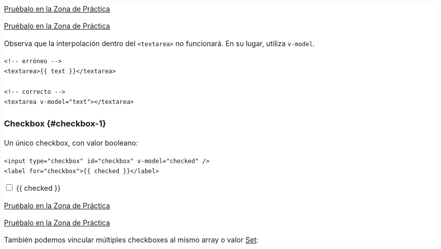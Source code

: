 <div class="composition-api">

[Pruébalo en la Zona de Práctica](https://play.vuejs.org/#eNo9jktuwzAMRK9CaON24XrvKgZ6gN5AG8FmGgH6ECKdJjB891D5LYec9zCb+SH6Oq9oRmN5roEEGGWlyeWQqFSBDSoeYYdjLQk6rXYuuzyXzAIJmf0fwqF1Prru02U7PDQq0CCYKHrBlsQy+Tz9rlFCDBnfdOBRqfa7twhYrhEPzvyfgmCvnxlHoIp9w76dmbbtDe+7HdpaBQUv4it6OPepLBjV8Gw5AzpjxlOJC1a9+2WB1IZQRGhWVqsdXgb1tfDcbvYbJDRqLQ==)

</div>
<div class="options-api">

[Pruébalo en la Zona de Práctica](https://play.vuejs.org/#eNo9jk2OwyAMha9isenMIpN9hok0B+gN2FjBbZEIscDpj6LcvaZpKiHg2X6f32L+mX+uM5nO2DLkwNK7RHeesoCnE85RYHEJwKPg1/f2B8gkc067AhipFDxTB4fDVlrro5ce237AKoRGjihUldjCmPqjLgkxJNoxEEqnrtp7TTEUeUT6c+Z2CUKNdgbdxZmaavt1pl+Wj3ldbcubUegumAnh2oyTp6iE95QzoDEGukzRU9Y6eg9jDcKRoFKLUm27E5RXxTu7WZ89/G4E)

</div>

Observa que la interpolación dentro del `<textarea>` no funcionará. En su lugar, utiliza `v-model`.

```vue-html
<!-- erróneo -->
<textarea>{{ text }}</textarea>

<!-- correcto -->
<textarea v-model="text"></textarea>
```

### Checkbox {#checkbox-1}

Un único checkbox, con valor booleano:

```vue-html
<input type="checkbox" id="checkbox" v-model="checked" />
<label for="checkbox">{{ checked }}</label>
```

<div class="demo">
  <input type="checkbox" id="checkbox-demo" v-model="checked" />
  <label for="checkbox-demo">{{ checked }}</label>
</div>

<div class="composition-api">

[Pruébalo en la Zona de Práctica](https://play.vuejs.org/#eNpVjssKgzAURH/lko3tonVfotD/yEaTKw3Ni3gjLSH/3qhUcDnDnMNk9gzhviRkD8ZnGXUgmJFS6IXTNvhIkCHiBAWm6C00ddoIJ5z0biaQL5RvVNCtmwvFhFfheLuLqqIGQhvMQLgm4tqFREDfgJ1gGz36j2Cg1TkvN+sVmn+JqnbtrjDDiAYmH09En/PxphTebqsK8PY4wMoPslBUxQ==)

</div>
<div class="options-api">

[Pruébalo en la Zona de Práctica](https://play.vuejs.org/#eNpVjtEKgzAMRX8l9Gl72Po+OmH/0ZdqI5PVNnSpOEr/fVVREEKSc0kuN4sX0X1KKB5Cfbs4EDfa40whMljsTXIMWXsAa9hcrtsOEJFT9DsBdG/sPmgfwDHhJpZl1FZLycO6AuNIzjAuxGrwlBj4R/jUYrVpw6wFDPbM020MFt0uoq2a3CycadFBH+Lpo8l5jwWlKLle1QcljwCi/AH7gFic)

</div>

También podemos vincular múltiples checkboxes al mismo array o valor [Set](https://developer.mozilla.org/es/docs/Web/JavaScript/Reference/Global_Objects/Set):
